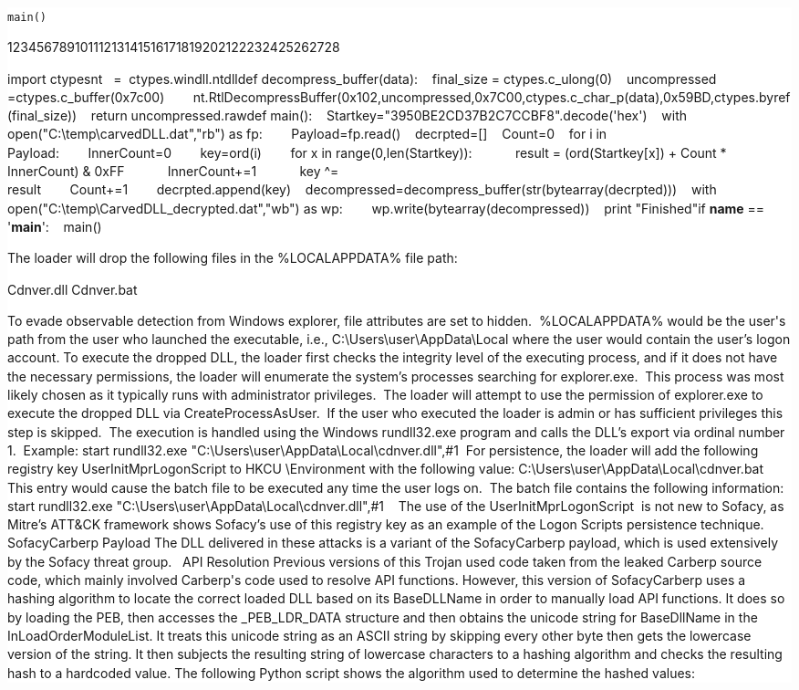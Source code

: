     main()




12345678910111213141516171819202122232425262728

import ctypesnt   =  ctypes.windll.ntdlldef decompress_buffer(data):    final_size = ctypes.c_ulong(0)    uncompressed =ctypes.c_buffer(0x7c00)        nt.RtlDecompressBuffer(0x102,uncompressed,0x7C00,ctypes.c_char_p(data),0x59BD,ctypes.byref(final_size))    return uncompressed.rawdef main():    Startkey="3950BE2CD37B2C7CCBF8".decode('hex')    with open("C:\\temp\\carvedDLL.dat","rb") as fp:        Payload=fp.read()    decrpted=[]    Count=0    for i in Payload:        InnerCount=0        key=ord(i)        for x in range(0,len(Startkey)):            result = (ord(Startkey[x]) + Count * InnerCount) & 0xFF            InnerCount+=1            key ^= result        Count+=1        decrpted.append(key)    decompressed=decompress_buffer(str(bytearray(decrpted)))    with open("C:\\temp\\CarvedDLL_decrypted.dat","wb") as wp:        wp.write(bytearray(decompressed))    print "Finished"if __name__ == '__main__':    main()





The loader will drop the following files in the %LOCALAPPDATA% file path:

Cdnver.dll
Cdnver.bat

To evade observable detection from Windows explorer, file attributes are set to hidden.  %LOCALAPPDATA% would be the user's path from the user who launched the executable, i.e., C:\Users\user\AppData\Local where the user would contain the user’s logon account.
To execute the dropped DLL, the loader first checks the integrity level of the executing process, and if it does not have the necessary permissions, the loader will enumerate the system’s processes searching for explorer.exe.  This process was most likely chosen as it typically runs with administrator privileges.  The loader will attempt to use the permission of explorer.exe to execute the dropped DLL via CreateProcessAsUser.  If the user who executed the loader is admin or has sufficient privileges this step is skipped.  The execution is handled using the Windows rundll32.exe program and calls the DLL’s export via ordinal number 1.  Example:
start rundll32.exe "C:\Users\user\AppData\Local\cdnver.dll",#1 
For persistence, the loader will add the following registry key UserInitMprLogonScript to HKCU \Environment with the following value:
C:\Users\user\AppData\Local\cdnver.bat
This entry would cause the batch file to be executed any time the user logs on.  The batch file contains the following information:
start rundll32.exe "C:\Users\user\AppData\Local\cdnver.dll",#1   
The use of the UserInitMprLogonScript  is not new to Sofacy, as Mitre’s ATT&CK framework shows Sofacy’s use of this registry key as an example of the Logon Scripts persistence technique.
 
SofacyCarberp Payload
The DLL delivered in these attacks is a variant of the SofacyCarberp payload, which is used extensively by the Sofacy threat group.
 
API Resolution
Previous versions of this Trojan used code taken from the leaked Carberp source code, which mainly involved Carberp's code used to resolve API functions. However, this version of SofacyCarberp uses a hashing algorithm to locate the correct loaded DLL based on its BaseDLLName in order to manually load API functions. It does so by loading the PEB, then accesses the _PEB_LDR_DATA structure and then obtains the unicode string for BaseDllName in the InLoadOrderModuleList. It treats this unicode string as an ASCII string by skipping every other byte then gets the lowercase version of the string. It then subjects the resulting string of lowercase characters to a hashing algorithm and checks the resulting hash to a hardcoded value. The following Python script shows the algorithm used to determine the hashed values:
